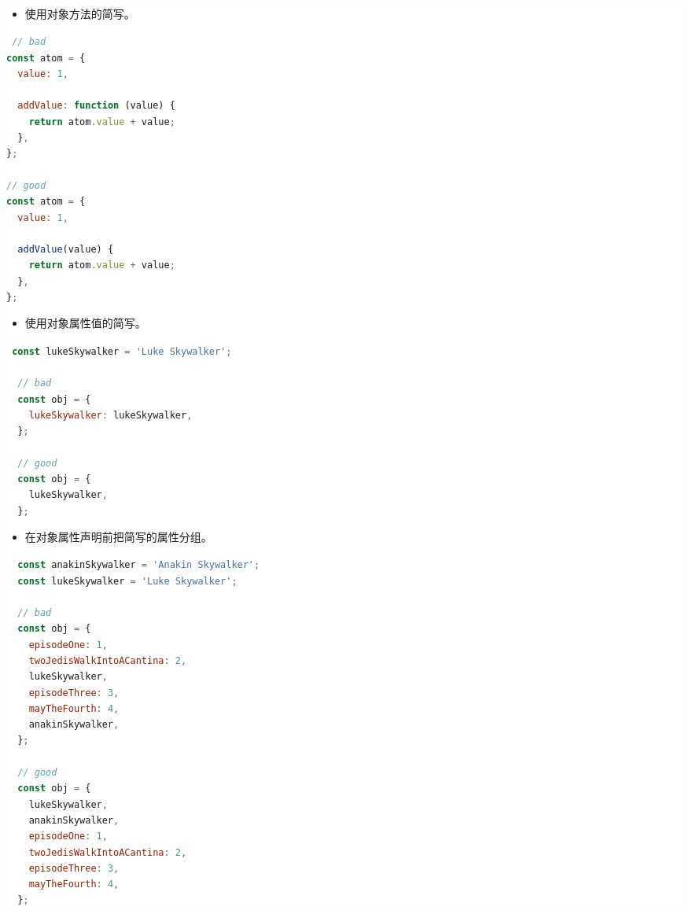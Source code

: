 - 使用对象方法的简写。
```javascript
 // bad
const atom = {
  value: 1,

  addValue: function (value) {
    return atom.value + value;
  },
};

// good
const atom = {
  value: 1,

  addValue(value) {
    return atom.value + value;
  },
};
```

-  使用对象属性值的简写。
```javascript
 const lukeSkywalker = 'Luke Skywalker';

  // bad
  const obj = {
    lukeSkywalker: lukeSkywalker,
  };

  // good
  const obj = {
    lukeSkywalker,
  };
```

- 在对象属性声明前把简写的属性分组。
``` javascript
  const anakinSkywalker = 'Anakin Skywalker';
  const lukeSkywalker = 'Luke Skywalker';

  // bad
  const obj = {
    episodeOne: 1,
    twoJedisWalkIntoACantina: 2,
    lukeSkywalker,
    episodeThree: 3,
    mayTheFourth: 4,
    anakinSkywalker,
  };

  // good
  const obj = {
    lukeSkywalker,
    anakinSkywalker,
    episodeOne: 1,
    twoJedisWalkIntoACantina: 2,
    episodeThree: 3,
    mayTheFourth: 4,
  };
```
